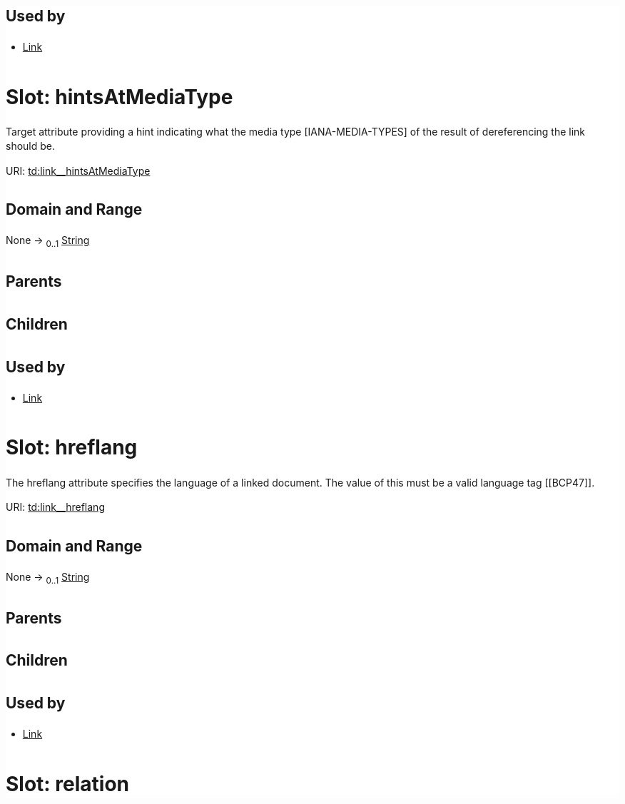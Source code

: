 
## Used by

 * [Link](Link.md)

# Slot: hintsAtMediaType

Target attribute providing a hint indicating what the media type [IANA-MEDIA-TYPES] of the result of dereferencing the link should be.

URI: [td:link__hintsAtMediaType](https://www.w3.org/2019/wot/td#link__hintsAtMediaType)


## Domain and Range

None &#8594;  <sub>0..1</sub> [String](types/String.md)

## Parents


## Children


## Used by

 * [Link](Link.md)

# Slot: hreflang

The hreflang attribute specifies the language of a linked document. The value of this must be a valid language tag [[BCP47]].

URI: [td:link__hreflang](https://www.w3.org/2019/wot/td#link__hreflang)


## Domain and Range

None &#8594;  <sub>0..1</sub> [String](types/String.md)

## Parents


## Children


## Used by

 * [Link](Link.md)

# Slot: relation
